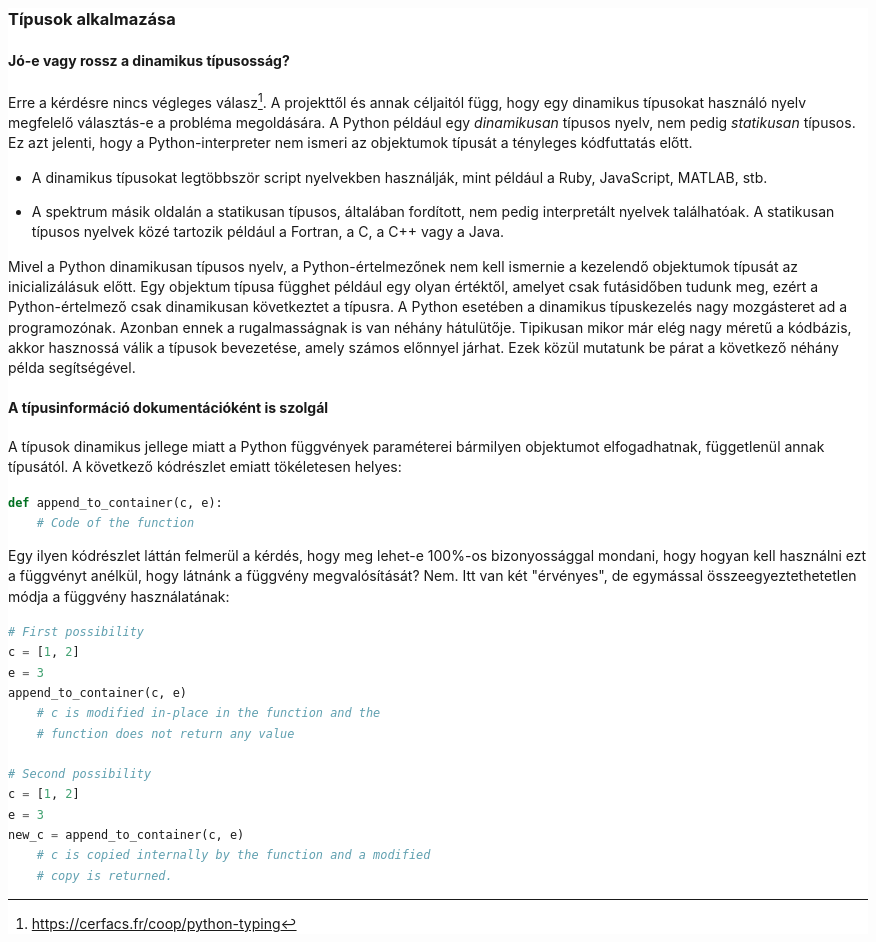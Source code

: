 ### Típusok alkalmazása

#### Jó-e vagy rossz a dinamikus típusosság?

Erre a kérdésre nincs végleges válasz[^1]. A projekttől és annak
céljaitól függ, hogy egy dinamikus típusokat használó nyelv megfelelő
választás-e a probléma megoldására. A Python például egy _dinamikusan_
típusos nyelv, nem pedig _statikusan_ típusos. Ez azt jelenti, hogy a
Python-interpreter nem ismeri az objektumok típusát a tényleges
kódfuttatás előtt.

- A dinamikus típusokat legtöbbször script nyelvekben használják, mint
  például a Ruby, JavaScript, MATLAB, stb.

- A spektrum másik oldalán a statikusan típusos, általában fordított,
  nem pedig interpretált nyelvek találhatóak. A statikusan típusos
  nyelvek közé tartozik például a Fortran, a C, a C++ vagy a Java.

Mivel a Python dinamikusan típusos nyelv, a Python-értelmezőnek nem kell
ismernie a kezelendő objektumok típusát az inicializálásuk előtt. Egy
objektum típusa függhet például egy olyan értéktől, amelyet csak
futásidőben tudunk meg, ezért a Python-értelmező csak dinamikusan
következtet a típusra. A Python esetében a dinamikus típuskezelés nagy
mozgásteret ad a programozónak. Azonban ennek a rugalmasságnak is van
néhány hátulütője. Tipikusan mikor már elég nagy méretű a kódbázis,
akkor hasznossá válik a típusok bevezetése, amely számos előnnyel
járhat. Ezek közül mutatunk be párat a következő néhány példa
segítségével.

#### A típusinformáció dokumentációként is szolgál

A típusok dinamikus jellege miatt a Python függvények paraméterei
bármilyen objektumot elfogadhatnak, függetlenül annak típusától. A
következő kódrészlet emiatt tökéletesen helyes:

```python
def append_to_container(c, e):
    # Code of the function
```

Egy ilyen kódrészlet láttán felmerül a kérdés, hogy meg lehet-e 100%-os
bizonyossággal mondani, hogy hogyan kell használni ezt a függvényt
anélkül, hogy látnánk a függvény megvalósítását? Nem. Itt van két
"érvényes", de egymással összeegyeztethetetlen módja a függvény
használatának:

```python
# First possibility
c = [1, 2]
e = 3
append_to_container(c, e)
    # c is modified in-place in the function and the
    # function does not return any value

# Second possibility
c = [1, 2]
e = 3
new_c = append_to_container(c, e)
    # c is copied internally by the function and a modified
    # copy is returned.
```


[^1]: <https://cerfacs.fr/coop/python-typing>
[^2]: <https://circleci.com/blog/testing-flask-framework-with-pytest/#c-consent-modal>
[^3]: [https://codethechange.stanford.edu/guides/guide_flask_unit_testing](https://codethechange.stanford.edu/guides/guide_flask_unit_testing.html)